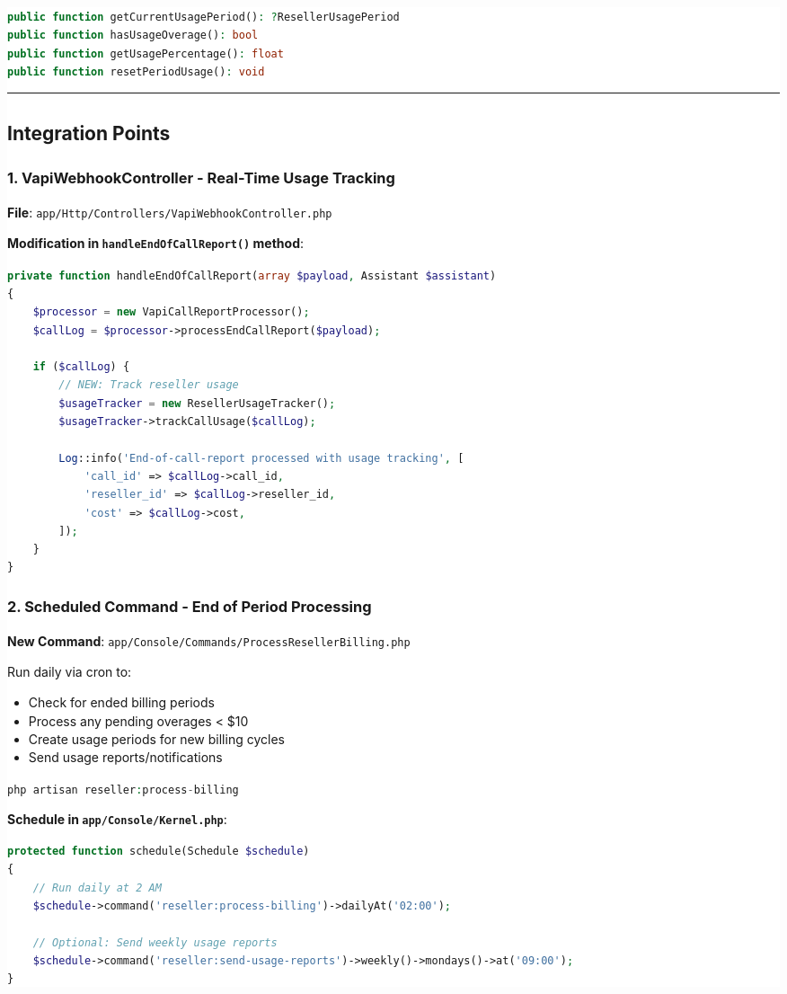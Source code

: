 ```php
public function getCurrentUsagePeriod(): ?ResellerUsagePeriod
public function hasUsageOverage(): bool
public function getUsagePercentage(): float
public function resetPeriodUsage(): void
```

---

## Integration Points

### 1. VapiWebhookController - Real-Time Usage Tracking
**File**: `app/Http/Controllers/VapiWebhookController.php`

**Modification in `handleEndOfCallReport()` method**:
```php
private function handleEndOfCallReport(array $payload, Assistant $assistant)
{
    $processor = new VapiCallReportProcessor();
    $callLog = $processor->processEndCallReport($payload);

    if ($callLog) {
        // NEW: Track reseller usage
        $usageTracker = new ResellerUsageTracker();
        $usageTracker->trackCallUsage($callLog);
        
        Log::info('End-of-call-report processed with usage tracking', [
            'call_id' => $callLog->call_id,
            'reseller_id' => $callLog->reseller_id,
            'cost' => $callLog->cost,
        ]);
    }
}
```

### 2. Scheduled Command - End of Period Processing
**New Command**: `app/Console/Commands/ProcessResellerBilling.php`

Run daily via cron to:
- Check for ended billing periods
- Process any pending overages < $10
- Create usage periods for new billing cycles
- Send usage reports/notifications

```php
php artisan reseller:process-billing
```

**Schedule in `app/Console/Kernel.php`**:
```php
protected function schedule(Schedule $schedule)
{
    // Run daily at 2 AM
    $schedule->command('reseller:process-billing')->dailyAt('02:00');
    
    // Optional: Send weekly usage reports
    $schedule->command('reseller:send-usage-reports')->weekly()->mondays()->at('09:00');
}
```
